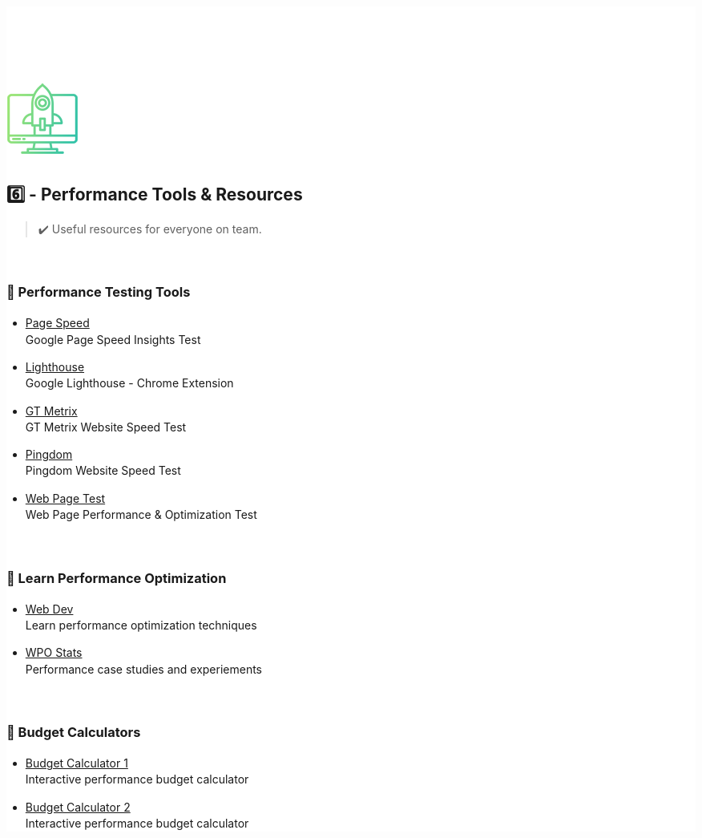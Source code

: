 <br>
<br>
<br>
<br>

![6](../assets/images/6.png)

## 6️⃣ - Performance Tools & Resources

> ✔️ Useful resources for everyone on team.

<br>

### 📙 Performance Testing Tools

- [Page Speed](https://developers.google.com/speed/pagespeed/insights/) <br>
Google Page Speed Insights Test

- [Lighthouse](https://chrome.google.com/webstore/detail/lighthouse/blipmdconlkpinefehnmjammfjpmpbjk?hl=en) <br>
Google Lighthouse - Chrome Extension

- [GT Metrix](https://gtmetrix.com/) <br>
GT Metrix Website Speed Test

- [Pingdom](https://tools.pingdom.com/) <br>
Pingdom Website Speed Test

- [Web Page Test](https://www.webpagetest.org/) <br>
Web Page Performance & Optimization Test

<br>

### 📕 Learn Performance Optimization

- [Web Dev](https://web.dev/)  <br>
Learn performance optimization techniques

- [WPO Stats](https://wpostats.com/) <br>
Performance case studies and experiements

<br>

### 📗 Budget Calculators

- [Budget Calculator 1](https://www.performancebudget.io/) <br>
Interactive performance budget calculator

- [Budget Calculator 2](https://perf-budget-calculator.firebaseapp.com/) <br>
Interactive performance budget calculator
